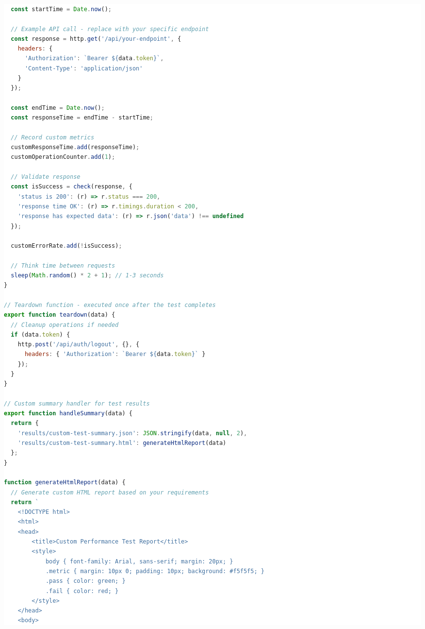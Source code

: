 ```javascript
  const startTime = Date.now();
  
  // Example API call - replace with your specific endpoint
  const response = http.get('/api/your-endpoint', {
    headers: {
      'Authorization': `Bearer ${data.token}`,
      'Content-Type': 'application/json'
    }
  });
  
  const endTime = Date.now();
  const responseTime = endTime - startTime;
  
  // Record custom metrics
  customResponseTime.add(responseTime);
  customOperationCounter.add(1);
  
  // Validate response
  const isSuccess = check(response, {
    'status is 200': (r) => r.status === 200,
    'response time OK': (r) => r.timings.duration < 200,
    'response has expected data': (r) => r.json('data') !== undefined
  });
  
  customErrorRate.add(!isSuccess);
  
  // Think time between requests
  sleep(Math.random() * 2 + 1); // 1-3 seconds
}

// Teardown function - executed once after the test completes
export function teardown(data) {
  // Cleanup operations if needed
  if (data.token) {
    http.post('/api/auth/logout', {}, {
      headers: { 'Authorization': `Bearer ${data.token}` }
    });
  }
}

// Custom summary handler for test results
export function handleSummary(data) {
  return {
    'results/custom-test-summary.json': JSON.stringify(data, null, 2),
    'results/custom-test-summary.html': generateHtmlReport(data)
  };
}

function generateHtmlReport(data) {
  // Generate custom HTML report based on your requirements
  return `
    <!DOCTYPE html>
    <html>
    <head>
        <title>Custom Performance Test Report</title>
        <style>
            body { font-family: Arial, sans-serif; margin: 20px; }
            .metric { margin: 10px 0; padding: 10px; background: #f5f5f5; }
            .pass { color: green; }
            .fail { color: red; }
        </style>
    </head>
    <body>
```